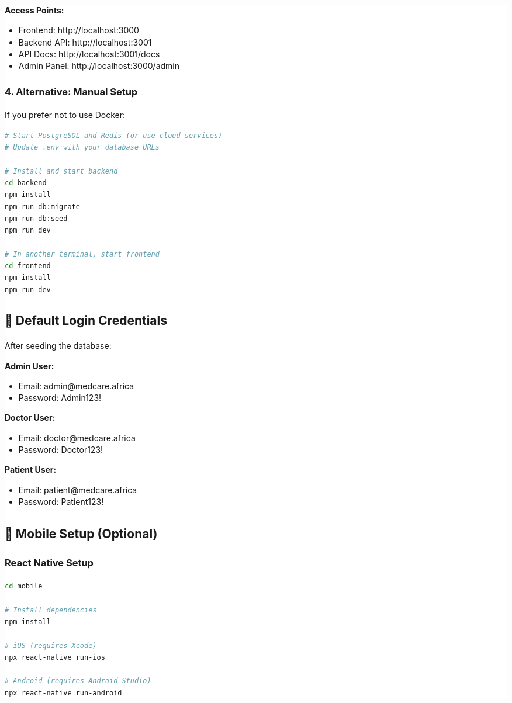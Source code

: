 **Access Points:**
- Frontend: http://localhost:3000
- Backend API: http://localhost:3001
- API Docs: http://localhost:3001/docs
- Admin Panel: http://localhost:3000/admin

### 4. Alternative: Manual Setup

If you prefer not to use Docker:

```bash
# Start PostgreSQL and Redis (or use cloud services)
# Update .env with your database URLs

# Install and start backend
cd backend
npm install
npm run db:migrate
npm run db:seed
npm run dev

# In another terminal, start frontend
cd frontend
npm install
npm run dev
```

## 🔑 Default Login Credentials

After seeding the database:

**Admin User:**
- Email: admin@medcare.africa
- Password: Admin123!

**Doctor User:**
- Email: doctor@medcare.africa
- Password: Doctor123!

**Patient User:**
- Email: patient@medcare.africa
- Password: Patient123!

## 📱 Mobile Setup (Optional)

### React Native Setup

```bash
cd mobile

# Install dependencies
npm install

# iOS (requires Xcode)
npx react-native run-ios

# Android (requires Android Studio)
npx react-native run-android
```

